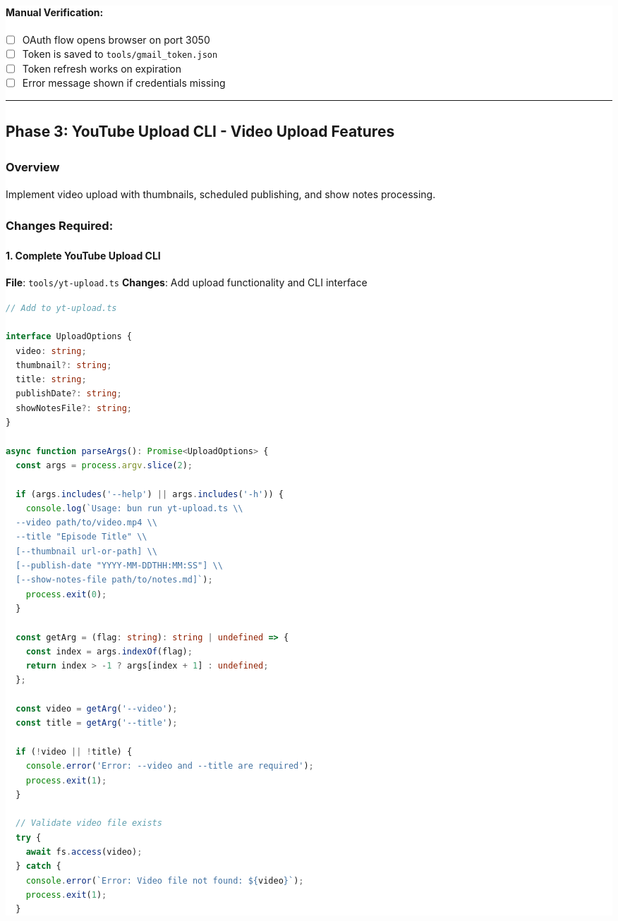 #### Manual Verification:
- [ ] OAuth flow opens browser on port 3050
- [ ] Token is saved to `tools/gmail_token.json`
- [ ] Token refresh works on expiration
- [ ] Error message shown if credentials missing

---

## Phase 3: YouTube Upload CLI - Video Upload Features

### Overview
Implement video upload with thumbnails, scheduled publishing, and show notes processing.

### Changes Required:

#### 1. Complete YouTube Upload CLI
**File**: `tools/yt-upload.ts`
**Changes**: Add upload functionality and CLI interface

```typescript
// Add to yt-upload.ts

interface UploadOptions {
  video: string;
  thumbnail?: string;
  title: string;
  publishDate?: string;
  showNotesFile?: string;
}

async function parseArgs(): Promise<UploadOptions> {
  const args = process.argv.slice(2);
  
  if (args.includes('--help') || args.includes('-h')) {
    console.log(`Usage: bun run yt-upload.ts \\
  --video path/to/video.mp4 \\
  --title "Episode Title" \\
  [--thumbnail url-or-path] \\
  [--publish-date "YYYY-MM-DDTHH:MM:SS"] \\
  [--show-notes-file path/to/notes.md]`);
    process.exit(0);
  }
  
  const getArg = (flag: string): string | undefined => {
    const index = args.indexOf(flag);
    return index > -1 ? args[index + 1] : undefined;
  };
  
  const video = getArg('--video');
  const title = getArg('--title');
  
  if (!video || !title) {
    console.error('Error: --video and --title are required');
    process.exit(1);
  }
  
  // Validate video file exists
  try {
    await fs.access(video);
  } catch {
    console.error(`Error: Video file not found: ${video}`);
    process.exit(1);
  }
```